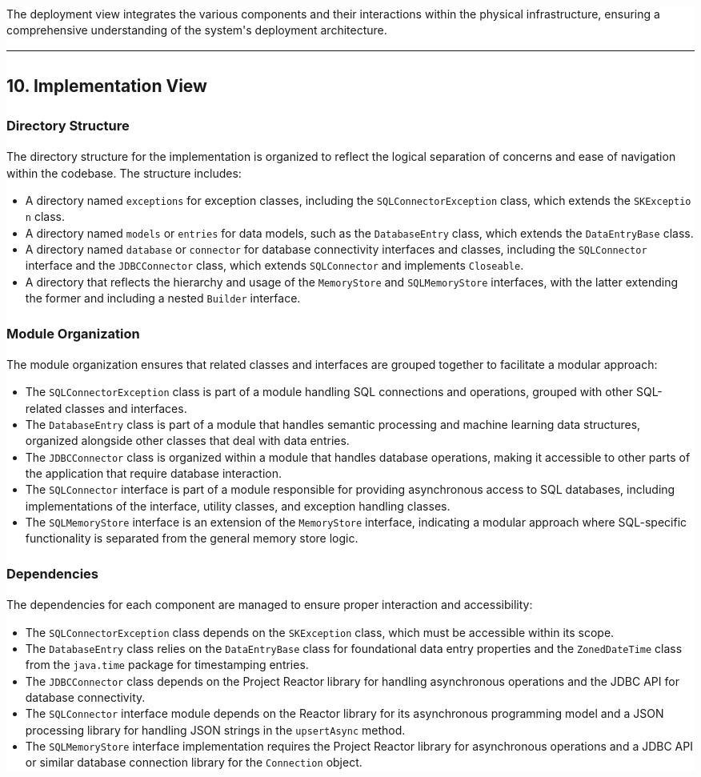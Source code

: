 The deployment view integrates the various components and their interactions within the physical infrastructure, ensuring a comprehensive understanding of the system's deployment architecture.


***


## 10. Implementation View

### Directory Structure
The directory structure for the implementation is organized to reflect the logical separation of concerns and ease of navigation within the codebase. The structure includes:

- A directory named `exceptions` for exception classes, including the `SQLConnectorException` class, which extends the `SKException` class.
- A directory named `models` or `entries` for data models, such as the `DatabaseEntry` class, which extends the `DataEntryBase` class.
- A directory named `database` or `connector` for database connectivity interfaces and classes, including the `SQLConnector` interface and the `JDBCConnector` class, which extends `SQLConnector` and implements `Closeable`.
- A directory that reflects the hierarchy and usage of the `MemoryStore` and `SQLMemoryStore` interfaces, with the latter extending the former and including a nested `Builder` interface.

### Module Organization
The module organization ensures that related classes and interfaces are grouped together to facilitate a modular approach:

- The `SQLConnectorException` class is part of a module handling SQL connections and operations, grouped with other SQL-related classes and interfaces.
- The `DatabaseEntry` class is part of a module that handles semantic processing and machine learning data structures, organized alongside other classes that deal with data entries.
- The `JDBCConnector` class is organized within a module that handles database operations, making it accessible to other parts of the application that require database interaction.
- The `SQLConnector` interface is part of a module responsible for providing asynchronous access to SQL databases, including implementations of the interface, utility classes, and exception handling classes.
- The `SQLMemoryStore` interface is an extension of the `MemoryStore` interface, indicating a modular approach where SQL-specific functionality is separated from the general memory store logic.

### Dependencies
The dependencies for each component are managed to ensure proper interaction and accessibility:

- The `SQLConnectorException` class depends on the `SKException` class, which must be accessible within its scope.
- The `DatabaseEntry` class relies on the `DataEntryBase` class for foundational data entry properties and the `ZonedDateTime` class from the `java.time` package for timestamping entries.
- The `JDBCConnector` class depends on the Project Reactor library for handling asynchronous operations and the JDBC API for database connectivity.
- The `SQLConnector` interface module depends on the Reactor library for its asynchronous programming model and a JSON processing library for handling JSON strings in the `upsertAsync` method.
- The `SQLMemoryStore` interface implementation requires the Project Reactor library for asynchronous operations and a JDBC API or similar database connection library for the `Connection` object.
